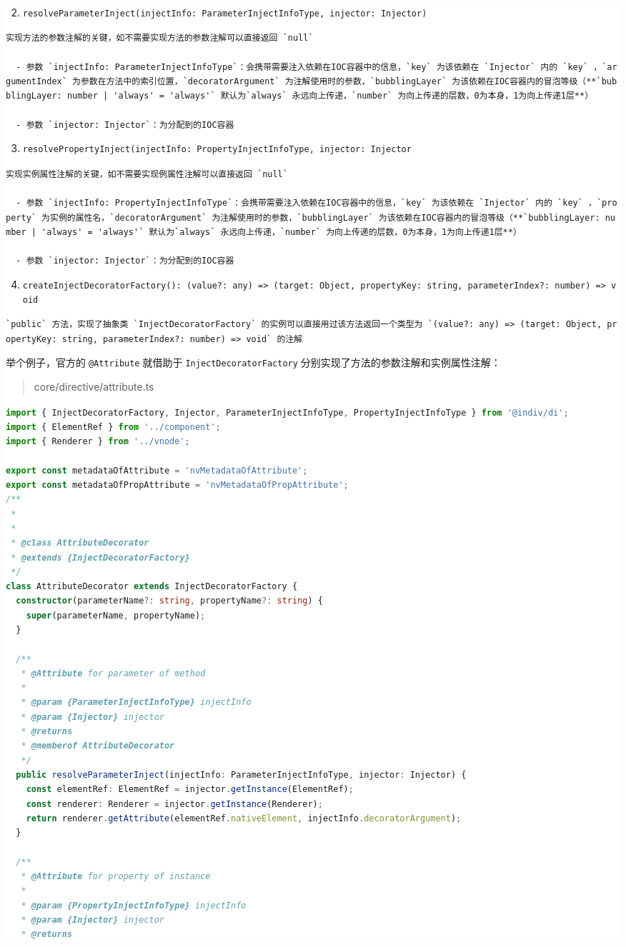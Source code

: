   2. `resolveParameterInject(injectInfo: ParameterInjectInfoType, injector: Injector)` 
    
    实现方法的参数注解的关键，如不需要实现方法的参数注解可以直接返回 `null`

      - 参数 `injectInfo: ParameterInjectInfoType`：会携带需要注入依赖在IOC容器中的信息，`key` 为该依赖在 `Injector` 内的 `key` ，`argumentIndex` 为参数在方法中的索引位置，`decoratorArgument` 为注解使用时的参数，`bubblingLayer` 为该依赖在IOC容器内的冒泡等级（**`bubblingLayer: number | 'always' = 'always'` 默认为`always` 永远向上传递，`number` 为向上传递的层数，0为本身，1为向上传递1层**）

      - 参数 `injector: Injector`：为分配到的IOC容器

  3. `resolvePropertyInject(injectInfo: PropertyInjectInfoType, injector: Injector` 

    实现实例属性注解的关键，如不需要实现例属性注解可以直接返回 `null`

      - 参数 `injectInfo: PropertyInjectInfoType`：会携带需要注入依赖在IOC容器中的信息，`key` 为该依赖在 `Injector` 内的 `key` ，`property` 为实例的属性名，`decoratorArgument` 为注解使用时的参数，`bubblingLayer` 为该依赖在IOC容器内的冒泡等级（**`bubblingLayer: number | 'always' = 'always'` 默认为`always` 永远向上传递，`number` 为向上传递的层数，0为本身，1为向上传递1层**）

      - 参数 `injector: Injector`：为分配到的IOC容器

  4. `createInjectDecoratorFactory(): (value?: any) => (target: Object, propertyKey: string, parameterIndex?: number) => void`

    `public` 方法，实现了抽象类 `InjectDecoratorFactory` 的实例可以直接用过该方法返回一个类型为 `(value?: any) => (target: Object, propertyKey: string, parameterIndex?: number) => void` 的注解


举个例子，官方的 `@Attribute` 就借助于 `InjectDecoratorFactory` 分别实现了方法的参数注解和实例属性注解：

> core/directive/attribute.ts

```typescript
import { InjectDecoratorFactory, Injector, ParameterInjectInfoType, PropertyInjectInfoType } from '@indiv/di';
import { ElementRef } from '../component';
import { Renderer } from '../vnode';

export const metadataOfAttribute = 'nvMetadataOfAttribute';
export const metadataOfPropAttribute = 'nvMetadataOfPropAttribute';
/**
 *
 *
 * @class AttributeDecorator
 * @extends {InjectDecoratorFactory}
 */
class AttributeDecorator extends InjectDecoratorFactory {
  constructor(parameterName?: string, propertyName?: string) {
    super(parameterName, propertyName);
  }

  /**
   * @Attribute for parameter of method
   *
   * @param {ParameterInjectInfoType} injectInfo
   * @param {Injector} injector
   * @returns
   * @memberof AttributeDecorator
   */
  public resolveParameterInject(injectInfo: ParameterInjectInfoType, injector: Injector) {
    const elementRef: ElementRef = injector.getInstance(ElementRef);
    const renderer: Renderer = injector.getInstance(Renderer);
    return renderer.getAttribute(elementRef.nativeElement, injectInfo.decoratorArgument);
  }

  /**
   * @Attribute for property of instance
   *
   * @param {PropertyInjectInfoType} injectInfo
   * @param {Injector} injector
   * @returns
```